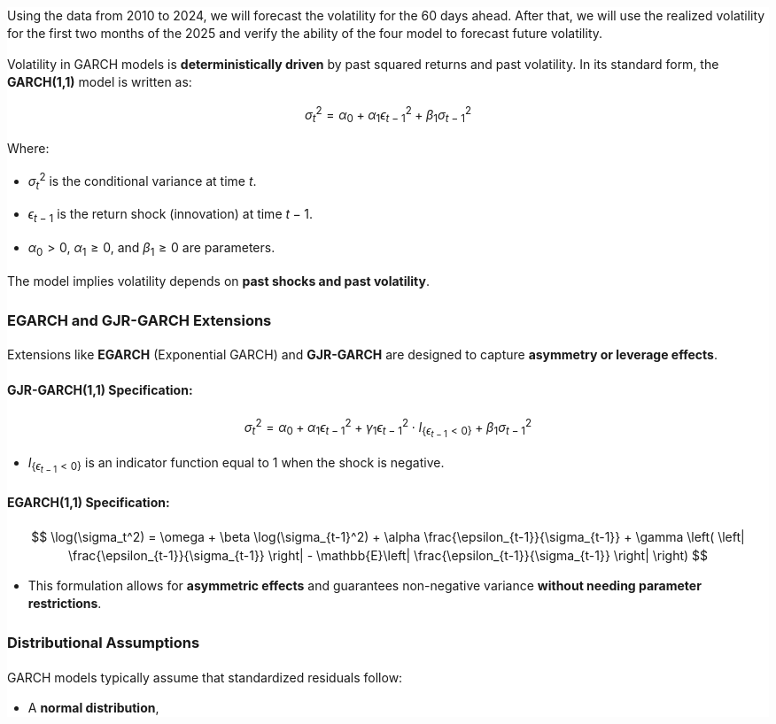 Using the data from 2010 to 2024, we will forecast the volatility for
the 60 days ahead. After that, we will use the realized volatility for
the first two months of the 2025 and verify the ability of the four
model to forecast future volatility.

Volatility in GARCH models is **deterministically driven** by past
squared returns and past volatility. In its standard form, the
**GARCH(1,1)** model is written as:

$$
\sigma_t^2 = \alpha_0 + \alpha_1 \epsilon_{t-1}^2 + \beta_1 \sigma_{t-1}^2
$$

Where:

- $\sigma_t^2$ is the conditional variance at time $t$.

- $\epsilon_{t-1}$ is the return shock (innovation) at time $t-1$.

- $\alpha_0 > 0$, $\alpha_1 \geq 0$, and $\beta_1 \geq 0$ are
  parameters.

The model implies volatility depends on **past shocks and past
volatility**.

### EGARCH and GJR-GARCH Extensions

Extensions like **EGARCH** (Exponential GARCH) and **GJR-GARCH** are
designed to capture **asymmetry or leverage effects**.

#### GJR-GARCH(1,1) Specification:

$$
\sigma_t^2 = \alpha_0 + \alpha_1 \epsilon_{t-1}^2 + \gamma_1 \epsilon_{t-1}^2 \cdot I_{\{\epsilon_{t-1} < 0\}} + \beta_1 \sigma_{t-1}^2
$$

- $I_{\{\epsilon_{t-1} < 0\}}$ is an indicator function equal to 1 when
  the shock is negative.

#### EGARCH(1,1) Specification:

$$
\log(\sigma_t^2) = \omega + \beta \log(\sigma_{t-1}^2) + \alpha \frac{\epsilon_{t-1}}{\sigma_{t-1}} + \gamma \left( \left| \frac{\epsilon_{t-1}}{\sigma_{t-1}} \right| - \mathbb{E}\left| \frac{\epsilon_{t-1}}{\sigma_{t-1}} \right| \right)
$$

- This formulation allows for **asymmetric effects** and guarantees
  non-negative variance **without needing parameter restrictions**.

### Distributional Assumptions

GARCH models typically assume that standardized residuals follow:

- A **normal distribution**,
